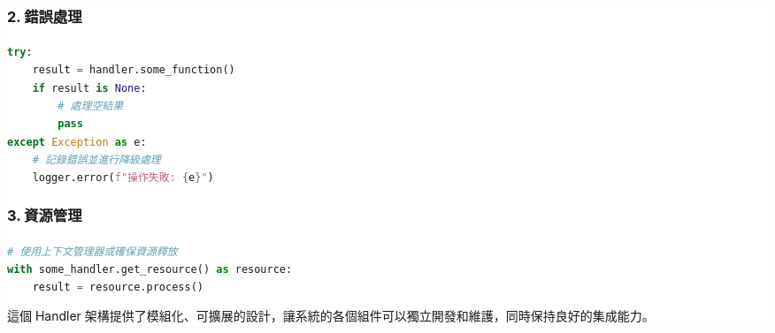 ### 2. 錯誤處理
```python
try:
    result = handler.some_function()
    if result is None:
        # 處理空結果
        pass
except Exception as e:
    # 記錄錯誤並進行降級處理
    logger.error(f"操作失敗: {e}")
```

### 3. 資源管理
```python
# 使用上下文管理器或確保資源釋放
with some_handler.get_resource() as resource:
    result = resource.process()
```

這個 Handler 架構提供了模組化、可擴展的設計，讓系統的各個組件可以獨立開發和維護，同時保持良好的集成能力。
